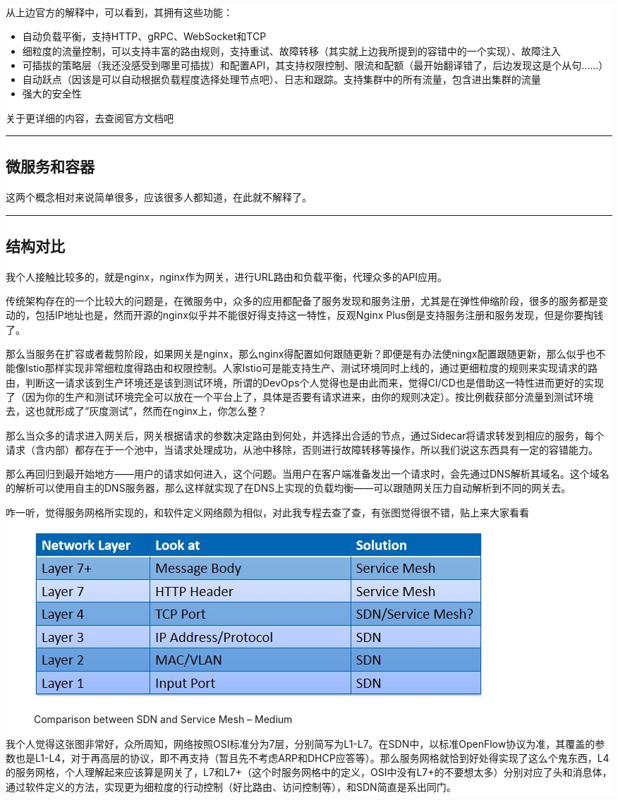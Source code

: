从上边官方的解释中，可以看到，其拥有这些功能：

  * 自动负载平衡，支持HTTP、gRPC、WebSocket和TCP
  * 细粒度的流量控制，可以支持丰富的路由规则，支持重试、故障转移（其实就上边我所提到的容错中的一个实现）、故障注入
  * 可插拔的策略层（我还没感受到哪里可插拔）和配置API，其支持权限控制、限流和配额（最开始翻译错了，后边发现这是个从句……）
  * 自动跃点（因该是可以自动根据负载程度选择处理节点吧）、日志和跟踪。支持集群中的所有流量，包含进出集群的流量
  * 强大的安全性

关于更详细的内容，去查阅官方文档吧

<hr class="wp-block-separator"/>

## 微服务和容器

这两个概念相对来说简单很多，应该很多人都知道，在此就不解释了。

<hr class="wp-block-separator"/>

## 结构对比

我个人接触比较多的，就是nginx，nginx作为网关，进行URL路由和负载平衡，代理众多的API应用。

传统架构存在的一个比较大的问题是，在微服务中，众多的应用都配备了服务发现和服务注册，尤其是在弹性伸缩阶段，很多的服务都是变动的，包括IP地址也是，然而开源的nginx似乎并不能很好得支持这一特性，反观Nginx Plus倒是支持服务注册和服务发现，但是你要掏钱了。

那么当服务在扩容或者裁剪阶段，如果网关是nginx，那么nginx得配置如何跟随更新？即便是有办法使ningx配置跟随更新，那么似乎也不能像Istio那样实现非常细粒度得路由和权限控制。人家Istio可是能支持生产、测试环境同时上线的，通过更细粒度的规则来实现请求的路由，判断这一请求该到生产环境还是该到测试环境，所谓的DevOps个人觉得也是由此而来，觉得CI/CD也是借助这一特性进而更好的实现了（因为你的生产和测试环境完全可以放在一个平台上了，具体是否要有请求进来，由你的规则决定）。按比例截获部分流量到测试环境去，这也就形成了“灰度测试”，然而在nginx上，你怎么整？

那么当众多的请求进入网关后，网关根据请求的参数决定路由到何处，并选择出合适的节点，通过Sidecar将请求转发到相应的服务，每个请求（含内部）都存在于一个池中，当请求处理成功，从池中移除，否则进行故障转移等操作，所以我们说这东西具有一定的容错能力。

那么再回归到最开始地方——用户的请求如何进入，这个问题。当用户在客户端准备发出一个请求时，会先通过DNS解析其域名。这个域名的解析可以使用自主的DNS服务器，那么这样就实现了在DNS上实现的负载均衡——可以跟随网关压力自动解析到不同的网关去。

咋一听，觉得服务网格所实现的，和软件定义网络颇为相似，对此我专程去查了查，有张图觉得很不错，贴上来大家看看<figure class="wp-block-image size-large">

![图片](./0_p3rX_L1JXKAvBvH0.jpg)
 <figcaption>Comparison between SDN and Service Mesh – Medium</figcaption></figure> 

我个人觉得这张图非常好，众所周知，网络按照OSI标准分为7层，分别简写为L1-L7。在SDN中，以标准OpenFlow协议为准，其覆盖的参数也是L1-L4，对于再高层的协议，即不再支持（暂且先不考虑ARP和DHCP应答等）。那么服务网格就恰到好处得实现了这么个鬼东西，L4的服务网格，个人理解起来应该算是网关了，L7和L7+（这个时服务网格中的定义，OSI中没有L7+的不要想太多）分别对应了头和消息体，通过软件定义的方法，实现更为细粒度的行动控制（好比路由、访问控制等），和SDN简直是系出同门。
